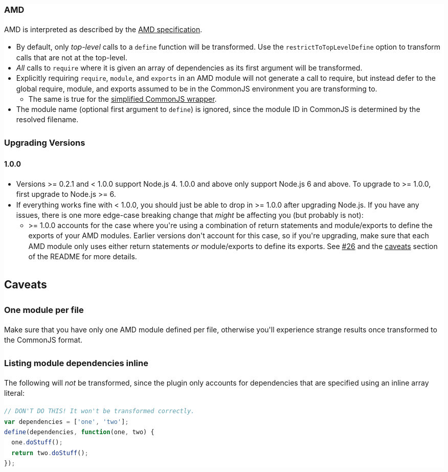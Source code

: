 ### AMD

AMD is interpreted as described by the [AMD specification](https://github.com/amdjs/amdjs-api/blob/master/AMD.md).

- By default, only _top-level_ calls to a `define` function will be transformed. Use the `restrictToTopLevelDefine` option to transform calls that are not at the top-level.
- _All_ calls to `require` where it is given an array of dependencies as its first argument will be transformed.
- Explicitly requiring `require`, `module`, and `exports` in an AMD module will not generate a call to require, but instead defer to the global require, module, and exports assumed to be in the CommonJS environment you are transforming to.
  - The same is true for the [simplified CommonJS wrapper](http://requirejs.org/docs/api.html#cjsmodule).
- The module name (optional first argument to `define`) is ignored, since the module ID in CommonJS is determined by the resolved filename.

### Upgrading Versions

#### 1.0.0

- Versions >= 0.2.1 and &lt; 1.0.0 support Node.js 4.
  1.0.0 and above only support Node.js 6 and above.
  To upgrade to >= 1.0.0, first upgrade to Node.js >= 6.
- If everything works fine with &lt; 1.0.0, you should just be able to drop in >= 1.0.0 after upgrading Node.js.
  If you have any issues, there is one more edge-case breaking change that _might_ be affecting you (but probably is not):
  - &gt;= 1.0.0 accounts for the case where you're using a combination of return statements and module/exports to define the exports of your AMD modules.
    Earlier versions don't account for this case, so if you're upgrading, make sure that each AMD module only uses either return statements _or_ module/exports to define its exports.
    See [#26](https://github.com/msrose/babel-plugin-transform-amd-to-commonjs/pull/26) and the [caveats](#injecting-require-module-or-exports-as-dependencies) section of the README for more details.

## Caveats

### One module per file

Make sure that you have only one AMD module defined per file, otherwise you'll experience strange results once transformed to the CommonJS format.

### Listing module dependencies inline

The following will _not_ be transformed, since the plugin only accounts for dependencies that are specified using an inline array literal:

```javascript
// DON'T DO THIS! It won't be transformed correctly.
var dependencies = ['one', 'two'];
define(dependencies, function(one, two) {
  one.doStuff();
  return two.doStuff();
});
```
